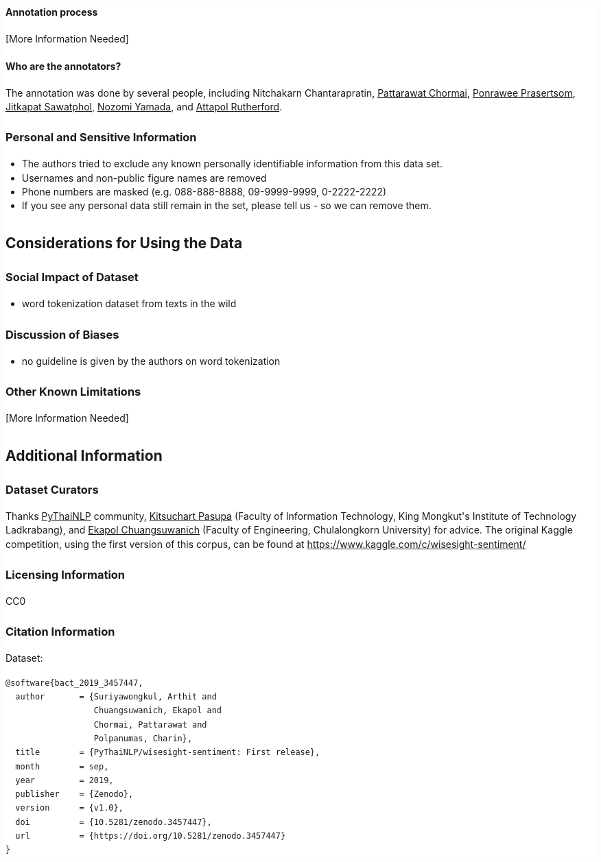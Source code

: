 #### Annotation process
[More Information Needed]

#### Who are the annotators?

The annotation was done by several people, including Nitchakarn Chantarapratin, [Pattarawat Chormai](https://github.com/heytitle), [Ponrawee Prasertsom](https://github.com/ponrawee), [Jitkapat Sawatphol](https://github.com/jitkapat), [Nozomi Yamada](https://github.com/nozomiyamada), and [Attapol Rutherford](https://attapol.github.io/).

### Personal and Sensitive Information

-  The authors tried to exclude any known personally identifiable information from this data set.
- Usernames and non-public figure names are removed
- Phone numbers are masked (e.g. 088-888-8888, 09-9999-9999, 0-2222-2222)
- If you see any personal data still remain in the set, please tell us - so we can remove them.

## Considerations for Using the Data

### Social Impact of Dataset

- word tokenization dataset from texts in the wild

### Discussion of Biases

- no guideline is given by the authors on word tokenization 

### Other Known Limitations

[More Information Needed]

## Additional Information

### Dataset Curators

Thanks [PyThaiNLP](https://github.com/PyThaiNLP/pythainlp) community, [Kitsuchart Pasupa](http://www.it.kmitl.ac.th/~kitsuchart/) (Faculty of Information Technology, King Mongkut's Institute of Technology Ladkrabang), and [Ekapol Chuangsuwanich](https://www.cp.eng.chula.ac.th/en/about/faculty/ekapolc/) (Faculty of Engineering, Chulalongkorn University) for advice. The original Kaggle competition, using the first version of this corpus, can be found at https://www.kaggle.com/c/wisesight-sentiment/ 

### Licensing Information

CC0

### Citation Information

Dataset:
```
@software{bact_2019_3457447,
  author       = {Suriyawongkul, Arthit and
                  Chuangsuwanich, Ekapol and
                  Chormai, Pattarawat and
                  Polpanumas, Charin},
  title        = {PyThaiNLP/wisesight-sentiment: First release},
  month        = sep,
  year         = 2019,
  publisher    = {Zenodo},
  version      = {v1.0},
  doi          = {10.5281/zenodo.3457447},
  url          = {https://doi.org/10.5281/zenodo.3457447}
}
```
